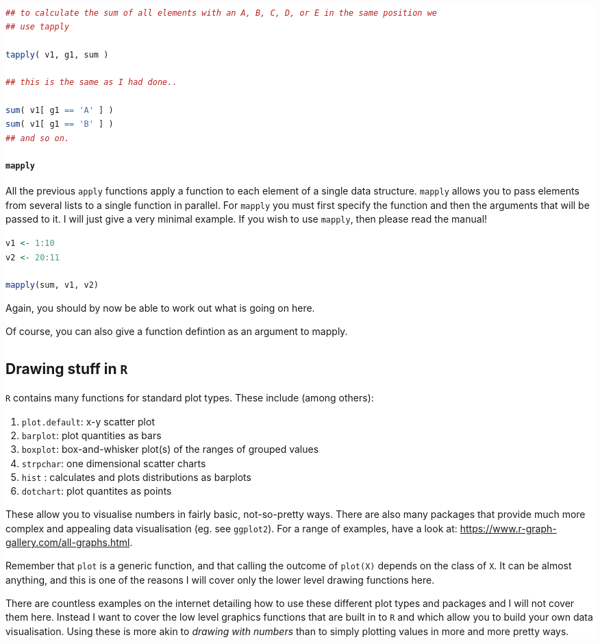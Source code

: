```R
## to calculate the sum of all elements with an A, B, C, D, or E in the same position we
## use tapply

tapply( v1, g1, sum )

## this is the same as I had done..

sum( v1[ g1 == 'A' ] )
sum( v1[ g1 == 'B' ] )
## and so on.
```

#### `mapply`

All the previous `apply` functions apply a function to each element of a
single data structure. `mapply` allows you to pass elements from several lists
to a single function in parallel. For `mapply` you must first specify the
function and then the arguments that will be passed to it. I will just give a
very minimal example. If you wish to use `mapply`, then please read the
manual!

```R
v1 <- 1:10
v2 <- 20:11

mapply(sum, v1, v2)
```

Again, you should by now be able to work out what is going on here.

Of course, you can also give a function defintion as an argument to mapply.

## Drawing stuff in `R`

`R` contains many functions for standard plot types. These include (among others):

1. `plot.default`: x-y scatter plot
2. `barplot`: plot quantities as bars
3. `boxplot`: box-and-whisker plot(s) of the ranges of grouped values
4. `strpchar`: one dimensional scatter charts
5. `hist` : calculates and plots distributions as barplots
6. `dotchart`: plot quantites as points

These allow you to visualise numbers in fairly basic, not-so-pretty
ways. There are also many packages that provide much more complex and
appealing data visualisation (eg. see `ggplot2`). For a range of examples,
have a look at: <https://www.r-graph-gallery.com/all-graphs.html>.

Remember that `plot` is a generic function, and that calling the outcome of
`plot(X)` depends on the class of `X`. It can be almost anything, and this is
one of the reasons I will cover only the lower level drawing functions here.

There are countless examples on the internet detailing how to use these
different plot types and packages and I will not cover them here. Instead I
want to cover the low level graphics functions that are built in to `R` and
which allow you to build your own data visualisation. Using these is more akin
to *drawing with numbers* than to simply plotting values in more and more
pretty ways.


[^two_complement]: This is true when signed integers are represented using
[^basic]: There may well be more basic encodings, but I am not aware of them;
[^ascii]: American Standard Code for Information Interchange.
[^ctl]: Control characters change how the text is displayed and include things
[^encod]: Well, I've read this in various places. But I haven't actually gone
[^word_length]: This isn't strictly speaking true; there are CPU specific
[^complex]: Complex; it's difficult to handle correctly and in general a pain
[^string]: You do not need to understand how these sequences of characters are
[^holds]: It is more accurate to say that each element *points* at a sequence
[^float]: I am just taking these terms from the Wikipedia page
[^text]: There is often a confusion about what it means for a file to be a
[^interesting]: Well maybe not that interesting, but it's a start.
[^goto]: One of the most famous of all articles in computer science (by Edsger
[^copied]: But there are important differences; in particular with respect to
[^scope2]: You will not be surprised to read that this is a bit of an
[^tears]: ... like tears in rain.
[^return]: Yeah, I know, there are too many 'returns' in that paragraph. But
[^oop]: There isn't much of an agreement of exactly what is needed in order to
[^avail]: The set of options changes when you load packages and is not constant.